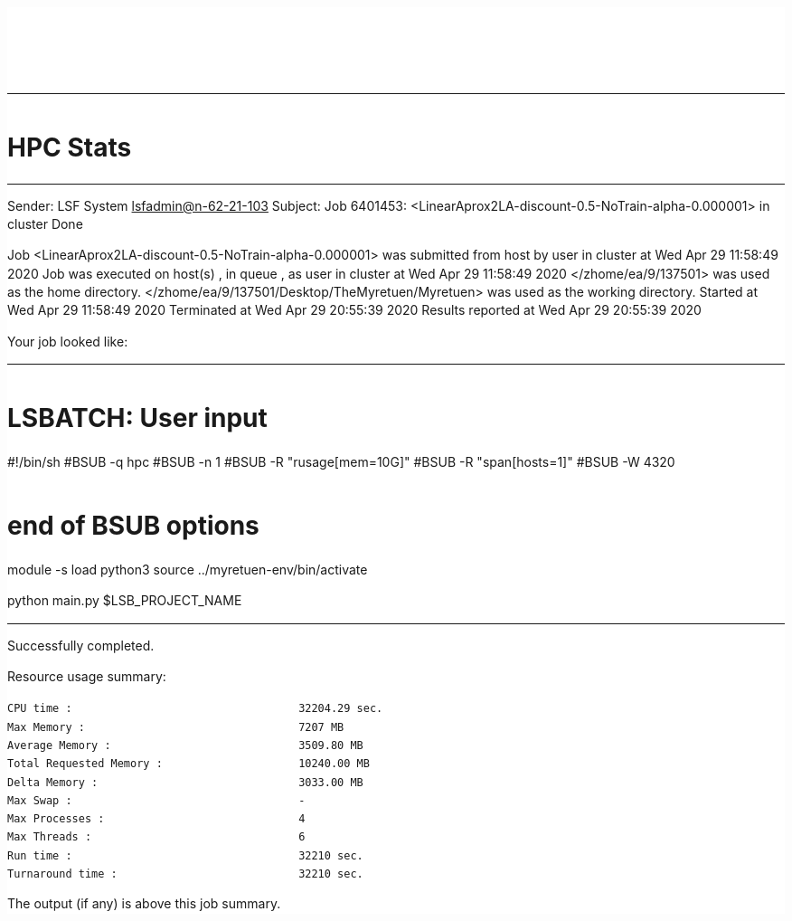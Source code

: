  <br /> 
 <br /> 
 <br /> 
 <br />

---------------------------------------------------------------------------------------------------------------------

# HPC Stats


------------------------------------------------------------
Sender: LSF System <lsfadmin@n-62-21-103>
Subject: Job 6401453: <LinearAprox2LA-discount-0.5-NoTrain-alpha-0.000001> in cluster <dcc> Done

Job <LinearAprox2LA-discount-0.5-NoTrain-alpha-0.000001> was submitted from host <n-62-30-7> by user <s183914> in cluster <dcc> at Wed Apr 29 11:58:49 2020
Job was executed on host(s) <n-62-21-103>, in queue <hpc>, as user <s183914> in cluster <dcc> at Wed Apr 29 11:58:49 2020
</zhome/ea/9/137501> was used as the home directory.
</zhome/ea/9/137501/Desktop/TheMyretuen/Myretuen> was used as the working directory.
Started at Wed Apr 29 11:58:49 2020
Terminated at Wed Apr 29 20:55:39 2020
Results reported at Wed Apr 29 20:55:39 2020

Your job looked like:

------------------------------------------------------------
# LSBATCH: User input
#!/bin/sh
#BSUB -q hpc
#BSUB -n 1
#BSUB -R "rusage[mem=10G]"
#BSUB -R "span[hosts=1]"
#BSUB -W 4320
# end of BSUB options

module -s load python3
source ../myretuen-env/bin/activate

python main.py $LSB_PROJECT_NAME


------------------------------------------------------------

Successfully completed.

Resource usage summary:

    CPU time :                                   32204.29 sec.
    Max Memory :                                 7207 MB
    Average Memory :                             3509.80 MB
    Total Requested Memory :                     10240.00 MB
    Delta Memory :                               3033.00 MB
    Max Swap :                                   -
    Max Processes :                              4
    Max Threads :                                6
    Run time :                                   32210 sec.
    Turnaround time :                            32210 sec.

The output (if any) is above this job summary.

